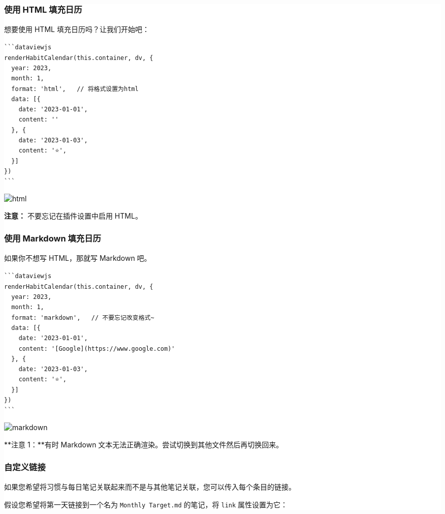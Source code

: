 ### 使用 HTML 填充日历

想要使用 HTML 填充日历吗？让我们开始吧：

~~~
```dataviewjs
renderHabitCalendar(this.container, dv, {
  year: 2023,
  month: 1,
  format: 'html',   // 将格式设置为html
  data: [{
    date: '2023-01-01',
    content: ''
  }, {
    date: '2023-01-03',
    content: '⭐',
  }]
})
```
~~~

![html](images/html.png)

**注意：** 不要忘记在插件设置中启用 HTML。

### 使用 Markdown 填充日历

如果你不想写 HTML，那就写 Markdown 吧。

~~~
```dataviewjs
renderHabitCalendar(this.container, dv, {
  year: 2023,
  month: 1,
  format: 'markdown',   // 不要忘记改变格式~
  data: [{
    date: '2023-01-01',
    content: '[Google](https://www.google.com)'
  }, {
    date: '2023-01-03',
    content: '⭐',
  }]
})
```
~~~

![markdown](images/markdown.png)

**注意 1：**有时 Markdown 文本无法正确渲染。尝试切换到其他文件然后再切换回来。

### 自定义链接

如果您希望将习惯与每日笔记关联起来而不是与其他笔记关联，您可以传入每个条目的链接。

假设您希望将第一天链接到一个名为 `Monthly Target.md` 的笔记，将 `link` 属性设置为它：
